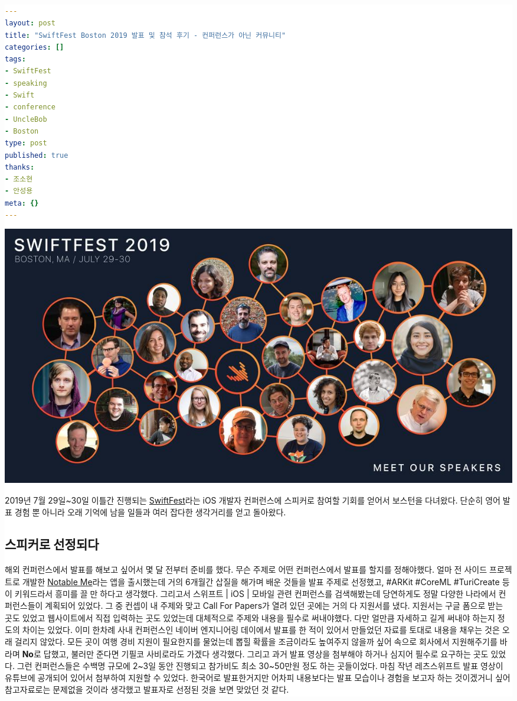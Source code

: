 ```yaml
---
layout: post
title: "SwiftFest Boston 2019 발표 및 참석 후기 - 컨퍼런스가 아닌 커뮤니티"
categories: []
tags:
- SwiftFest
- speaking
- Swift
- conference
- UncleBob
- Boston
type: post
published: true
thanks: 
- 조소현
- 안성용
meta: {}
---
```


<img src="/assets/posts/swiftfest-0.jpeg" />

2019년 7월 29일~30일 이틀간 진행되는 [SwiftFest](https://swiftfest.io)라는 iOS 개발자 컨퍼런스에 스피커로 참여할 기회를 얻어서 보스턴을 다녀왔다. 단순히 영어 발표 경험 뿐 아니라 오래 기억에 남을 일들과 여러 잡다한 생각거리를 얻고 돌아왔다.

## 스피커로 선정되다
해외 컨퍼런스에서 발표를 해보고 싶어서 몇 달 전부터 준비를 했다. 무슨 주제로 어떤 컨퍼런스에서 발표를 할지를 정해야했다. 얼마 전 사이드 프로젝트로 개발한 [Notable Me](https://apps.apple.com/kr/app/notable-me/id1453810473?l=en)라는 앱을 출시했는데 거의 6개월간 삽질을 해가며 배운 것들을 발표 주제로 선정했고, #ARKit #CoreML #TuriCreate 등이 키워드라서 흥미를 끌 만 하다고 생각했다. 그리고서 스위프트 | iOS | 모바일 관련 컨퍼런스를 검색해봤는데 당연하게도 정말 다양한 나라에서 컨퍼런스들이 계획되어 있었다. 그 중 컨셉이 내 주제와 맞고 Call For Papers가 열려 있던 곳에는 거의 다 지원서를 냈다. 지원서는 구글 폼으로 받는 곳도 있었고 웹사이트에서 직접 입력하는 곳도 있었는데 대체적으로 주제와 내용을 필수로 써내야했다. 다만 얼만큼 자세하고 길게 써내야 하는지 정도의 차이는 있었다. 이미 한차례 사내 컨퍼런스인 네이버 엔지니어링 데이에서 발표를 한 적이 있어서 만들었던 자료를 토대로 내용을 채우는 것은 오래 걸리지 않았다. 모든 곳이 여행 경비 지원이 필요한지를 물었는데 뽑힐 확률을 조금이라도 높여주지 않을까 싶어 속으로 회사에서 지원해주기를 바라며 **No**로 답했고, 불러만 준다면 기필코 사비로라도 가겠다 생각했다. 그리고 과거 발표 영상을 첨부해야 하거나 심지어 필수로 요구하는 곳도 있었다. 그런 컨퍼런스들은 수백명 규모에 2~3일 동안 진행되고 참가비도 최소 30~50만원 정도 하는 곳들이었다. 마침 작년 레츠스위프트 발표 영상이 유튜브에 공개되어 있어서 첨부하여 지원할 수 있었다. 한국어로 발표한거지만 어차피 내용보다는 발표 모습이나 경험을 보고자 하는 것이겠거니 싶어 참고자료로는 문제없을 것이라 생각했고 발표자로 선정된 것을 보면 맞았던 것 같다. 
